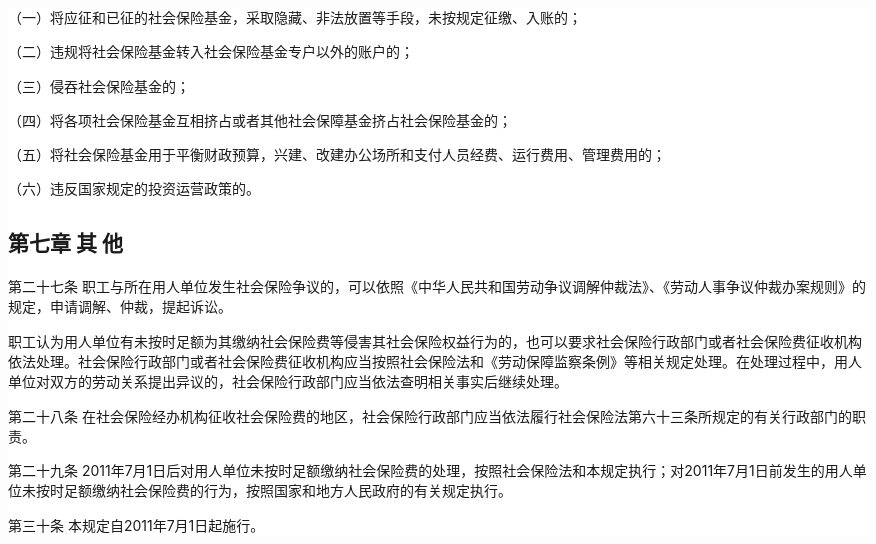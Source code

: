 （一）将应征和已征的社会保险基金，采取隐藏、非法放置等手段，未按规定征缴、入账的；

（二）违规将社会保险基金转入社会保险基金专户以外的账户的；

（三）侵吞社会保险基金的；

（四）将各项社会保险基金互相挤占或者其他社会保障基金挤占社会保险基金的；

（五）将社会保险基金用于平衡财政预算，兴建、改建办公场所和支付人员经费、运行费用、管理费用的；

（六）违反国家规定的投资运营政策的。

## 第七章 其  他

第二十七条 职工与所在用人单位发生社会保险争议的，可以依照《中华人民共和国劳动争议调解仲裁法》、《劳动人事争议仲裁办案规则》的规定，申请调解、仲裁，提起诉讼。

职工认为用人单位有未按时足额为其缴纳社会保险费等侵害其社会保险权益行为的，也可以要求社会保险行政部门或者社会保险费征收机构依法处理。社会保险行政部门或者社会保险费征收机构应当按照社会保险法和《劳动保障监察条例》等相关规定处理。在处理过程中，用人单位对双方的劳动关系提出异议的，社会保险行政部门应当依法查明相关事实后继续处理。

第二十八条 在社会保险经办机构征收社会保险费的地区，社会保险行政部门应当依法履行社会保险法第六十三条所规定的有关行政部门的职责。

第二十九条 2011年7月1日后对用人单位未按时足额缴纳社会保险费的处理，按照社会保险法和本规定执行；对2011年7月1日前发生的用人单位未按时足额缴纳社会保险费的行为，按照国家和地方人民政府的有关规定执行。

第三十条 本规定自2011年7月1日起施行。